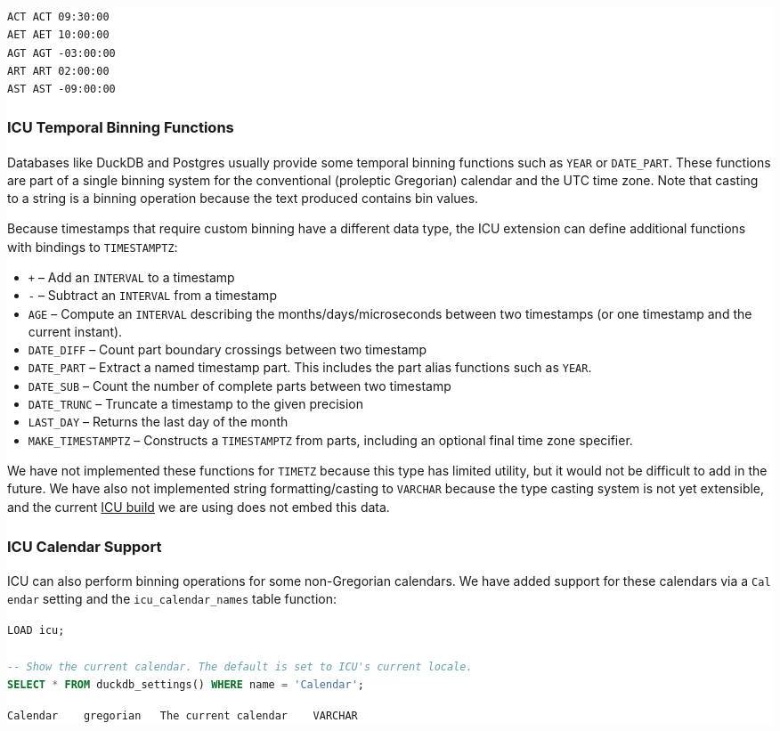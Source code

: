 ```text
ACT ACT 09:30:00
AET AET 10:00:00
AGT AGT -03:00:00
ART ART 02:00:00
AST AST -09:00:00
```

### ICU Temporal Binning Functions

Databases like DuckDB and Postgres usually provide some temporal binning functions such as `YEAR` or `DATE_PART`.
These functions are part of a single binning system for the conventional (proleptic Gregorian) calendar and the UTC time zone.
Note that casting to a string is a binning operation because the text produced contains bin values.

Because timestamps that require custom binning have a different data type,
the ICU extension can define additional functions with bindings to `TIMESTAMPTZ`:

* `+` – Add an `INTERVAL` to a timestamp
* `-` – Subtract an `INTERVAL` from a timestamp
* `AGE` – Compute an `INTERVAL` describing the months/days/microseconds between two timestamps (or one timestamp and the current instant).
* `DATE_DIFF` – Count part boundary crossings between two timestamp
* `DATE_PART` – Extract a named timestamp part. This includes the part alias functions such as `YEAR`.
* `DATE_SUB` – Count the number of complete parts between two timestamp
* `DATE_TRUNC` – Truncate a timestamp to the given precision
* `LAST_DAY` – Returns the last day of the month
* `MAKE_TIMESTAMPTZ` – Constructs a `TIMESTAMPTZ` from parts, including an optional final time zone specifier. 

We have not implemented these functions for `TIMETZ` because this type has limited utility, 
but it would not be difficult to add in the future.
We have also not implemented string formatting/casting to `VARCHAR` 
because the type casting system is not yet extensible, 
and the current [ICU build](https://github.com/Mytherin/minimal-icu-collation) we are using does not embed this data.

### ICU Calendar Support

ICU can also perform binning operations for some non-Gregorian calendars. 
We have added support for these calendars via a `Calendar` setting and the `icu_calendar_names` table function:

```sql
LOAD icu;

-- Show the current calendar. The default is set to ICU's current locale.
SELECT * FROM duckdb_settings() WHERE name = 'Calendar';
```

```text
Calendar    gregorian   The current calendar    VARCHAR
```
